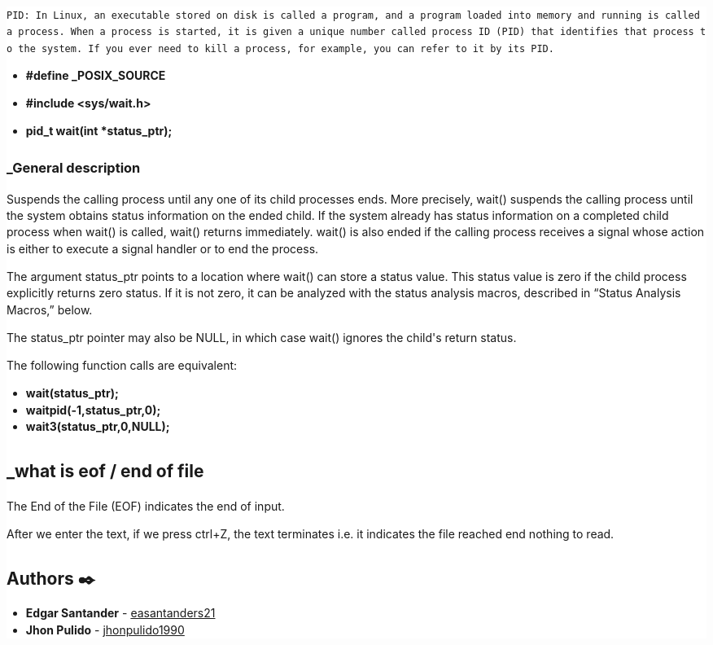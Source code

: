 ```PID: In Linux, an executable stored on disk is called a program, and a program loaded into memory and running is called a process. When a process is started, it is given a unique number called process ID (PID) that identifies that process to the system. If you ever need to kill a process, for example, you can refer to it by its PID.```
* **#define _POSIX_SOURCE**
* **#include <sys/wait.h>**

* **pid_t wait(int \*status_ptr);**

### _General description

Suspends the calling process until any one of its child processes ends. More precisely, wait() suspends the calling process until the system obtains status information on the ended child. If the system already has status information on a completed child process when wait() is called, wait() returns immediately. wait() is also ended if the calling process receives a signal whose action is either to execute a signal handler or to end the process.

The argument status_ptr points to a location where wait() can store a status value. This status value is zero if the child process explicitly returns zero status. If it is not zero, it can be analyzed with the status analysis macros, described in “Status Analysis Macros,” below.

The status_ptr pointer may also be NULL, in which case wait() ignores the child's return status.

The following function calls are equivalent:

* **wait(status_ptr);**
* **waitpid(-1,status_ptr,0);**
* **wait3(status_ptr,0,NULL);**

## _what is eof / end of file

The End of the File (EOF) indicates the end of input.

After we enter the text, if we press ctrl+Z, the text terminates i.e. it indicates the file reached end nothing to read.

## Authors ✒️

* **Edgar Santander** - [easantanders21](https://github.com/easantanders21)
* **Jhon Pulido**  - [jhonpulido1990](https://github.com/jhonpulido1990)

